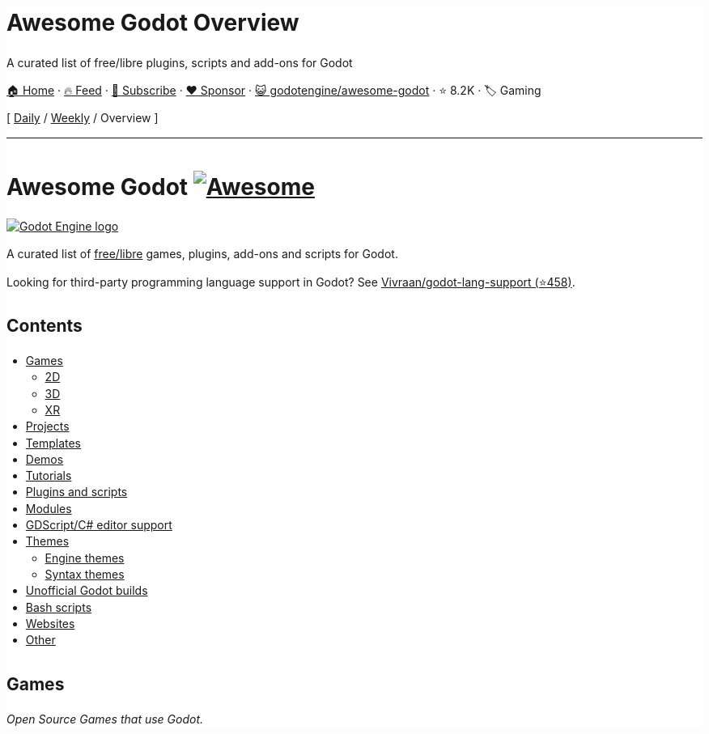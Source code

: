 # Awesome Godot Overview

A curated list of free/libre plugins, scripts and add-ons for Godot

[🏠 Home](/README.md) · [🔥 Feed](https://www.trackawesomelist.com/godotengine/awesome-godot/rss.xml) · [📮 Subscribe](https://trackawesomelist.us17.list-manage.com/subscribe?u=d2f0117aa829c83a63ec63c2f&id=36a103854c) · [❤️  Sponsor](https://github.com/sponsors/theowenyoung) · [😺 godotengine/awesome-godot](https://github.com/godotengine/awesome-godot) · ⭐ 8.2K · 🏷️ Gaming

[ [Daily](/content/godotengine/awesome-godot/README.md) / [Weekly](/content/godotengine/awesome-godot/week/README.md) / Overview ]

---

# Awesome Godot [![Awesome](https://awesome.re/badge.svg)](https://awesome.re)

[![Godot Engine logo](https://github.com/godotengine/awesome-godot/raw/master/godot-logo.svg)](https://godotengine.org)

A curated list of [free/libre](https://www.gnu.org/philosophy/free-sw.html) games, plugins, add-ons and scripts for Godot.

Looking for third-party programming language support in Godot?
See [Vivraan/godot-lang-support (⭐458)](https://github.com/Vivraan/godot-lang-support).

## Contents

*   [Games](#games)
    *   [2D](#2d)
    *   [3D](#3d)
    *   [XR](#xr)
*   [Projects](#projects)
*   [Templates](#templates)
*   [Demos](#demos)
*   [Tutorials](#tutorials)
*   [Plugins and scripts](#plugins-and-scripts)
*   [Modules](#modules)
*   [GDScript/C# editor support](#gdscriptc-editor-support)
*   [Themes](#themes)
    *   [Engine themes](#engine-themes)
    *   [Syntax themes](#syntax-themes)
*   [Unofficial Godot builds](#unofficial-godot-builds)
*   [Bash scripts](#bash-scripts)
*   [Websites](#websites)
*   [Other](#other)

## Games

*Open Source Games that use Godot.*
